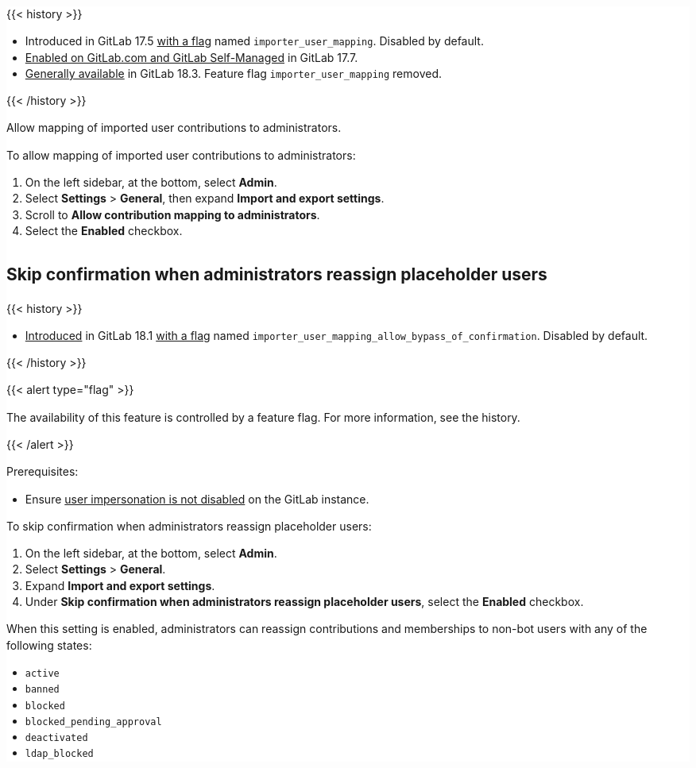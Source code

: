 {{< history >}}

- Introduced in GitLab 17.5 [with a flag](../feature_flags/_index.md) named `importer_user_mapping`. Disabled by default.
- [Enabled on GitLab.com and GitLab Self-Managed](https://gitlab.com/gitlab-org/gitlab/-/merge_requests/175371) in GitLab 17.7.
- [Generally available](https://gitlab.com/gitlab-org/gitlab/-/issues/508944) in GitLab 18.3. Feature flag `importer_user_mapping` removed.

{{< /history >}}

Allow mapping of imported user contributions to administrators.

To allow mapping of imported user contributions to administrators:

1. On the left sidebar, at the bottom, select **Admin**.
1. Select **Settings** > **General**, then expand **Import and export settings**.
1. Scroll to **Allow contribution mapping to administrators**.
1. Select the **Enabled** checkbox.

## Skip confirmation when administrators reassign placeholder users

{{< history >}}

- [Introduced](https://gitlab.com/gitlab-org/gitlab/-/issues/534330) in GitLab 18.1 [with a flag](../feature_flags/_index.md) named `importer_user_mapping_allow_bypass_of_confirmation`. Disabled by default.

{{< /history >}}

{{< alert type="flag" >}}

The availability of this feature is controlled by a feature flag.
For more information, see the history.

{{< /alert >}}

Prerequisites:

- Ensure [user impersonation is not disabled](../../api/rest/authentication.md#disable-impersonation) on the GitLab instance.

To skip confirmation when administrators reassign placeholder users:

1. On the left sidebar, at the bottom, select **Admin**.
1. Select **Settings** > **General**.
1. Expand **Import and export settings**.
1. Under **Skip confirmation when administrators reassign placeholder users**, select the **Enabled** checkbox.

When this setting is enabled, administrators can reassign contributions and memberships
to non-bot users with any of the following states:

- `active`
- `banned`
- `blocked`
- `blocked_pending_approval`
- `deactivated`
- `ldap_blocked`
